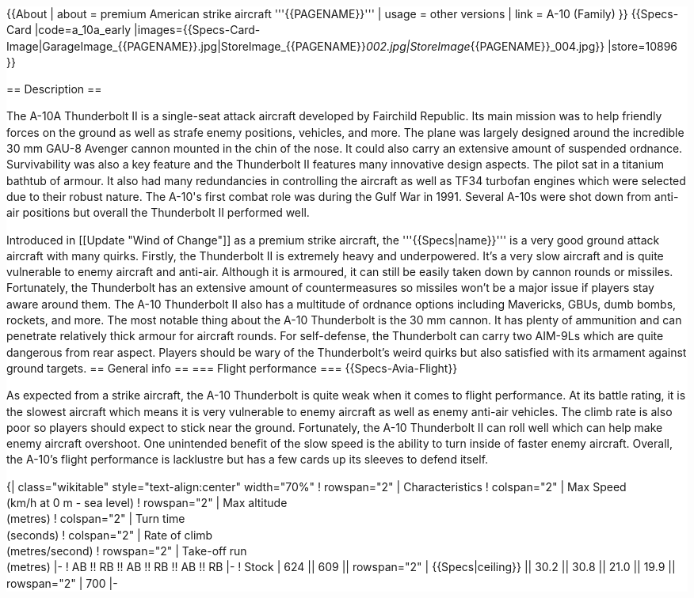 {{About
| about = premium American strike aircraft '''{{PAGENAME}}'''
| usage = other versions
| link = A-10 (Family)
}}
{{Specs-Card
|code=a_10a_early
|images={{Specs-Card-Image|GarageImage_{{PAGENAME}}.jpg|StoreImage_{{PAGENAME}}_002.jpg|StoreImage_{{PAGENAME}}_004.jpg}}
|store=10896
}}

== Description ==

The A-10A Thunderbolt II is a single-seat attack aircraft developed by Fairchild Republic. Its main mission was to help friendly forces on the ground as well as strafe enemy positions, vehicles, and more. The plane was largely designed around the incredible 30 mm GAU-8 Avenger cannon mounted in the chin of the nose. It could also carry an extensive amount of suspended ordnance. Survivability was also a key feature and the Thunderbolt II features many innovative design aspects. The pilot sat in a titanium bathtub of armour. It also had many redundancies in controlling the aircraft as well as TF34 turbofan engines which were selected due to their robust nature. The A-10's first combat role was during the Gulf War in 1991. Several A-10s were shot down from anti-air positions but overall the Thunderbolt II performed well. 

Introduced in [[Update "Wind of Change"]] as a premium strike aircraft, the '''{{Specs|name}}''' is a very good ground attack aircraft with many quirks. Firstly, the Thunderbolt II is extremely heavy and underpowered. It’s a very slow aircraft and is quite vulnerable to enemy aircraft and anti-air. Although it is armoured, it can still be easily taken down by cannon rounds or missiles. Fortunately, the Thunderbolt has an extensive amount of countermeasures so missiles won’t be a major issue if players stay aware around them. The A-10 Thunderbolt II also has a multitude of ordnance options including Mavericks, GBUs, dumb bombs, rockets, and more. The most notable thing about the A-10 Thunderbolt is the 30 mm cannon. It has plenty of ammunition and can penetrate relatively thick armour for aircraft rounds. For self-defense, the Thunderbolt can carry two AIM-9Ls which are quite dangerous from rear aspect. Players should be wary of the Thunderbolt’s weird quirks but also satisfied with its armament against ground targets.
== General info ==
=== Flight performance ===
{{Specs-Avia-Flight}}

As expected from a strike aircraft, the A-10 Thunderbolt is quite weak when it comes to flight performance. At its battle rating, it is the slowest aircraft which means it is very vulnerable to enemy aircraft as well as enemy anti-air vehicles. The climb rate is also poor so players should expect to stick near the ground. Fortunately, the A-10 Thunderbolt II can roll well which can help make enemy aircraft overshoot. One unintended benefit of the slow speed is the ability to turn inside of faster enemy aircraft. Overall, the A-10’s flight performance is lacklustre but has a few cards up its sleeves to defend itself. 

{| class="wikitable" style="text-align:center" width="70%"
! rowspan="2" | Characteristics
! colspan="2" | Max Speed<br>(km/h at 0 m - sea level)
! rowspan="2" | Max altitude<br>(metres)
! colspan="2" | Turn time<br>(seconds)
! colspan="2" | Rate of climb<br>(metres/second)
! rowspan="2" | Take-off run<br>(metres)
|-
! AB !! RB !! AB !! RB !! AB !! RB
|-
! Stock
| 624 || 609 || rowspan="2" | {{Specs|ceiling}} || 30.2 || 30.8 || 21.0 || 19.9 || rowspan="2" | 700
|-